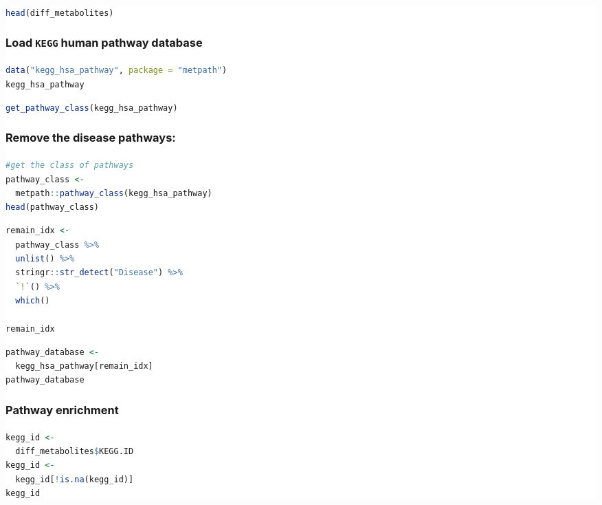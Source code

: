 
``` r
head(diff_metabolites)
```

### Load `KEGG` human pathway database


``` r
data("kegg_hsa_pathway", package = "metpath")
kegg_hsa_pathway
```

``` r
get_pathway_class(kegg_hsa_pathway)
```

### Remove the disease pathways:


``` r
#get the class of pathways
pathway_class <- 
  metpath::pathway_class(kegg_hsa_pathway)
head(pathway_class)
```



``` r
remain_idx <-
  pathway_class %>%
  unlist() %>%
  stringr::str_detect("Disease") %>%
  `!`() %>%
  which()

remain_idx
```



``` r
pathway_database <-
  kegg_hsa_pathway[remain_idx]
pathway_database
```


### Pathway enrichment


``` r
kegg_id <-
  diff_metabolites$KEGG.ID 
kegg_id <-
  kegg_id[!is.na(kegg_id)]
kegg_id
```
